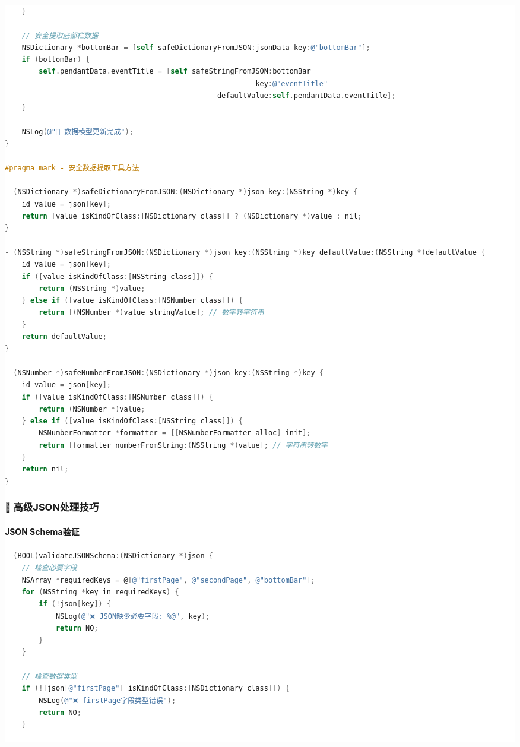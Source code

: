 ```objectivec
    }
    
    // 安全提取底部栏数据
    NSDictionary *bottomBar = [self safeDictionaryFromJSON:jsonData key:@"bottomBar"];
    if (bottomBar) {
        self.pendantData.eventTitle = [self safeStringFromJSON:bottomBar 
                                                           key:@"eventTitle" 
                                                  defaultValue:self.pendantData.eventTitle];
    }
    
    NSLog(@"📱 数据模型更新完成");
}

#pragma mark - 安全数据提取工具方法

- (NSDictionary *)safeDictionaryFromJSON:(NSDictionary *)json key:(NSString *)key {
    id value = json[key];
    return [value isKindOfClass:[NSDictionary class]] ? (NSDictionary *)value : nil;
}

- (NSString *)safeStringFromJSON:(NSDictionary *)json key:(NSString *)key defaultValue:(NSString *)defaultValue {
    id value = json[key];
    if ([value isKindOfClass:[NSString class]]) {
        return (NSString *)value;
    } else if ([value isKindOfClass:[NSNumber class]]) {
        return [(NSNumber *)value stringValue]; // 数字转字符串
    }
    return defaultValue;
}

- (NSNumber *)safeNumberFromJSON:(NSDictionary *)json key:(NSString *)key {
    id value = json[key];
    if ([value isKindOfClass:[NSNumber class]]) {
        return (NSNumber *)value;
    } else if ([value isKindOfClass:[NSString class]]) {
        NSNumberFormatter *formatter = [[NSNumberFormatter alloc] init];
        return [formatter numberFromString:(NSString *)value]; // 字符串转数字
    }
    return nil;
}
```

### 🔄 高级JSON处理技巧
#### **JSON Schema验证**
```objectivec
- (BOOL)validateJSONSchema:(NSDictionary *)json {
    // 检查必要字段
    NSArray *requiredKeys = @[@"firstPage", @"secondPage", @"bottomBar"];
    for (NSString *key in requiredKeys) {
        if (!json[key]) {
            NSLog(@"❌ JSON缺少必要字段: %@", key);
            return NO;
        }
    }
    
    // 检查数据类型
    if (![json[@"firstPage"] isKindOfClass:[NSDictionary class]]) {
        NSLog(@"❌ firstPage字段类型错误");
        return NO;
    }
    
```